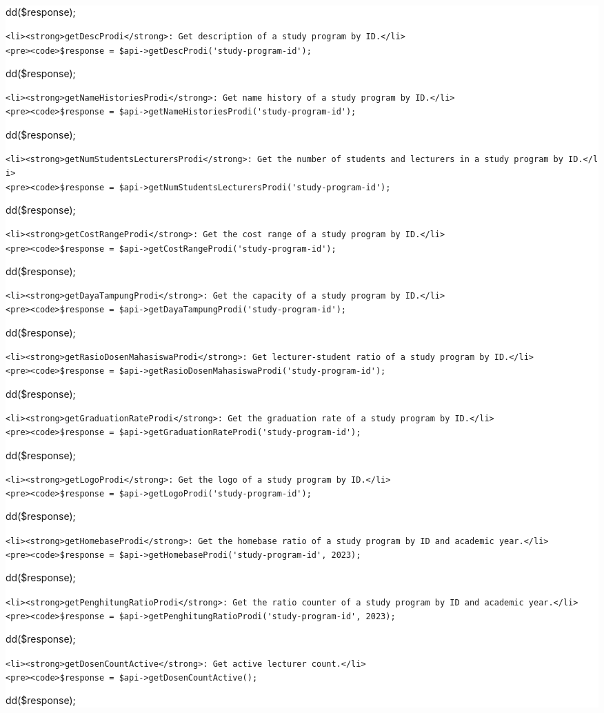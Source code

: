 dd($response);</code></pre>

    <li><strong>getDescProdi</strong>: Get description of a study program by ID.</li>
    <pre><code>$response = $api->getDescProdi('study-program-id');

dd($response);</code></pre>

    <li><strong>getNameHistoriesProdi</strong>: Get name history of a study program by ID.</li>
    <pre><code>$response = $api->getNameHistoriesProdi('study-program-id');

dd($response);</code></pre>

    <li><strong>getNumStudentsLecturersProdi</strong>: Get the number of students and lecturers in a study program by ID.</li>
    <pre><code>$response = $api->getNumStudentsLecturersProdi('study-program-id');

dd($response);</code></pre>

    <li><strong>getCostRangeProdi</strong>: Get the cost range of a study program by ID.</li>
    <pre><code>$response = $api->getCostRangeProdi('study-program-id');

dd($response);</code></pre>

    <li><strong>getDayaTampungProdi</strong>: Get the capacity of a study program by ID.</li>
    <pre><code>$response = $api->getDayaTampungProdi('study-program-id');

dd($response);</code></pre>

    <li><strong>getRasioDosenMahasiswaProdi</strong>: Get lecturer-student ratio of a study program by ID.</li>
    <pre><code>$response = $api->getRasioDosenMahasiswaProdi('study-program-id');

dd($response);</code></pre>

    <li><strong>getGraduationRateProdi</strong>: Get the graduation rate of a study program by ID.</li>
    <pre><code>$response = $api->getGraduationRateProdi('study-program-id');

dd($response);</code></pre>

    <li><strong>getLogoProdi</strong>: Get the logo of a study program by ID.</li>
    <pre><code>$response = $api->getLogoProdi('study-program-id');

dd($response);</code></pre>

    <li><strong>getHomebaseProdi</strong>: Get the homebase ratio of a study program by ID and academic year.</li>
    <pre><code>$response = $api->getHomebaseProdi('study-program-id', 2023);

dd($response);</code></pre>

    <li><strong>getPenghitungRatioProdi</strong>: Get the ratio counter of a study program by ID and academic year.</li>
    <pre><code>$response = $api->getPenghitungRatioProdi('study-program-id', 2023);

dd($response);</code></pre>

    <li><strong>getDosenCountActive</strong>: Get active lecturer count.</li>
    <pre><code>$response = $api->getDosenCountActive();

dd($response);</code></pre>
